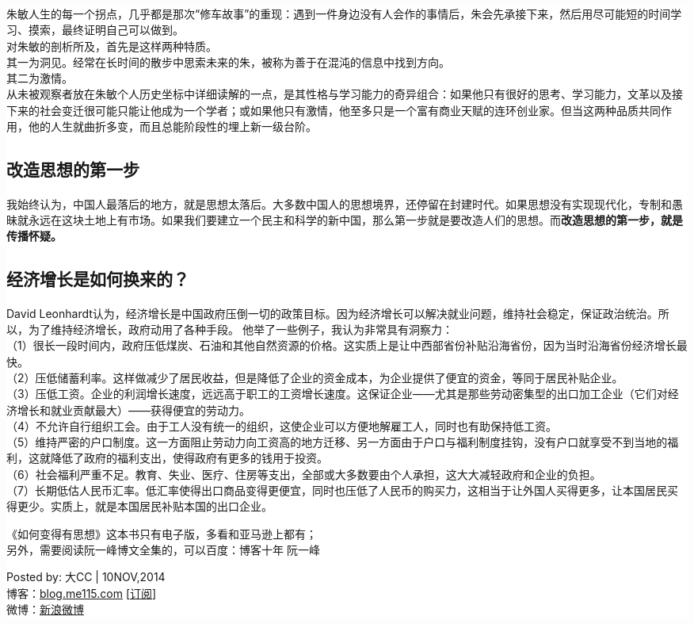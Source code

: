 


朱敏人生的每一个拐点，几乎都是那次“修车故事”的重现：遇到一件身边没有人会作的事情后，朱会先承接下来，然后用尽可能短的时间学习、摸索，最终证明自己可以做到。      
对朱敏的剖析所及，首先是这样两种特质。       
其一为洞见。经常在长时间的散步中思索未来的朱，被称为善于在混沌的信息中找到方向。       
其二为激情。       
从未被观察者放在朱敏个人历史坐标中详细读解的一点，是其性格与学习能力的奇异组合：如果他只有很好的思考、学习能力，文革以及接下来的社会变迁很可能只能让他成为一个学者；或如果他只有激情，他至多只是一个富有商业天赋的连环创业家。但当这两种品质共同作用，他的人生就曲折多变，而且总能阶段性的埋上新一级台阶。





## 改造思想的第一步





我始终认为，中国人最落后的地方，就是思想太落后。大多数中国人的思想境界，还停留在封建时代。如果思想没有实现现代化，专制和愚昧就永远在这块土地上有市场。如果我们要建立一个民主和科学的新中国，那么第一步就是要改造人们的思想。而**改造思想的第一步，就是传播怀疑。**





## 经济增长是如何换来的？





David Leonhardt认为，经济增长是中国政府压倒一切的政策目标。因为经济增长可以解决就业问题，维持社会稳定，保证政治统治。所以，为了维持经济增长，政府动用了各种手段。 他举了一些例子，我认为非常具有洞察力：      
（1）很长一段时间内，政府压低煤炭、石油和其他自然资源的价格。这实质上是让中西部省份补贴沿海省份，因为当时沿海省份经济增长最快。       
（2）压低储蓄利率。这样做减少了居民收益，但是降低了企业的资金成本，为企业提供了便宜的资金，等同于居民补贴企业。       
（3）压低工资。企业的利润增长速度，远远高于职工的工资增长速度。这保证企业——尤其是那些劳动密集型的出口加工企业（它们对经济增长和就业贡献最大）——获得便宜的劳动力。       
（4）不允许自行组织工会。由于工人没有统一的组织，这使企业可以方便地解雇工人，同时也有助保持低工资。       
（5）维持严密的户口制度。这一方面阻止劳动力向工资高的地方迁移、另一方面由于户口与福利制度挂钩，没有户口就享受不到当地的福利，这就降低了政府的福利支出，使得政府有更多的钱用于投资。       
（6）社会福利严重不足。教育、失业、医疗、住房等支出，全部或大多数要由个人承担，这大大减轻政府和企业的负担。       
（7）长期低估人民币汇率。低汇率使得出口商品变得更便宜，同时也压低了人民币的购买力，这相当于让外国人买得更多，让本国居民买得更少。实质上，就是本国居民补贴本国的出口企业。





《如何变得有思想》这本书只有电子版，多看和亚马逊上都有；      
另外，需要阅读阮一峰博文全集的，可以百度：博客十年 阮一峰





Posted by: 大CC | 10NOV,2014      
博客：[blog.me115.com](http://blog.me115.com) [[订阅](http://feed.feedsky.com/me115)]       
微博：[新浪微博](http://weibo.com/bigcc115)



